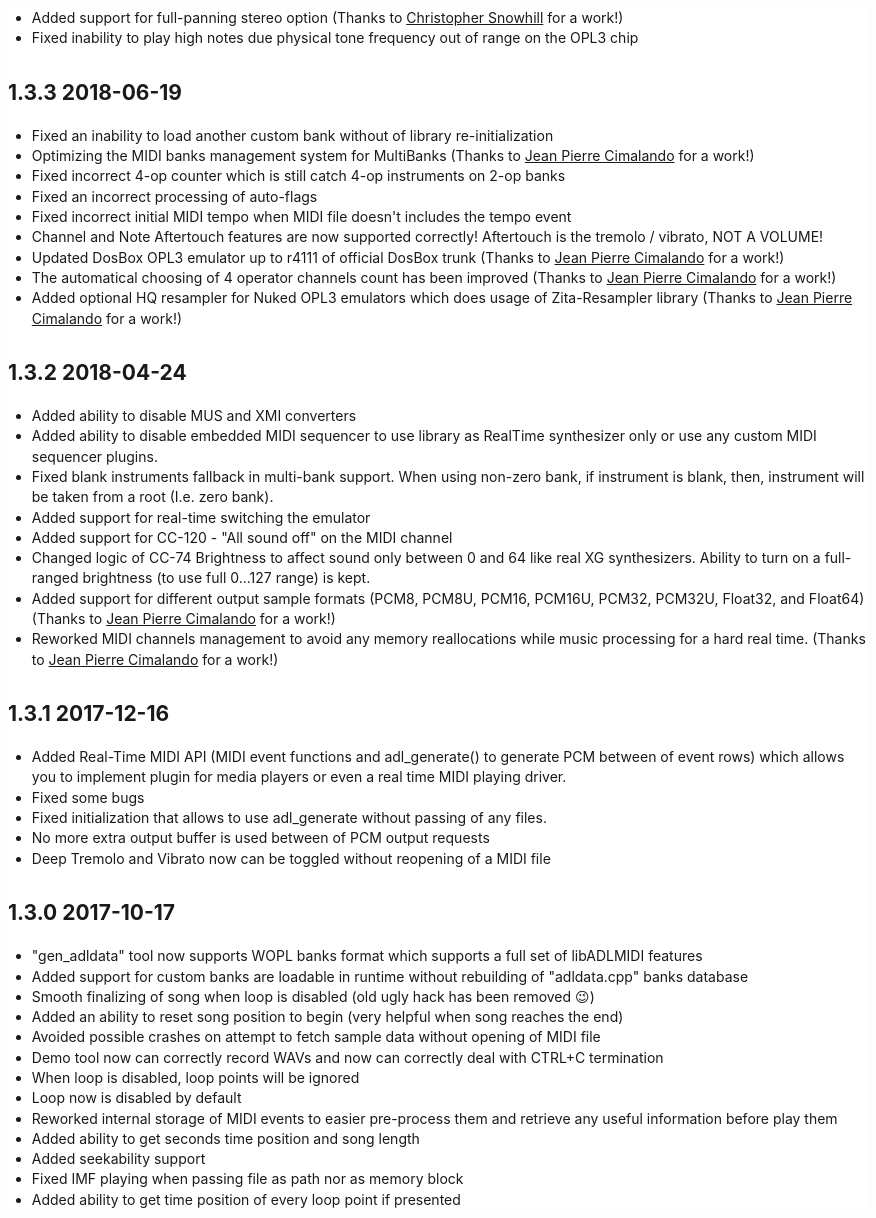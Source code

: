  * Added support for full-panning stereo option (Thanks to [Christopher Snowhill](https://github.com/kode54) for a work!)
 * Fixed inability to play high notes due physical tone frequency out of range on the OPL3 chip

## 1.3.3   2018-06-19
 * Fixed an inability to load another custom bank without of library re-initialization
 * Optimizing the MIDI banks management system for MultiBanks (Thanks to [Jean Pierre Cimalando](https://github.com/jpcima) for a work!)
 * Fixed incorrect 4-op counter which is still catch 4-op instruments on 2-op banks
 * Fixed an incorrect processing of auto-flags
 * Fixed incorrect initial MIDI tempo when MIDI file doesn't includes the tempo event
 * Channel and Note Aftertouch features are now supported correctly! Aftertouch is the tremolo / vibrato, NOT A VOLUME!
 * Updated DosBox OPL3 emulator up to r4111 of official DosBox trunk (Thanks to [Jean Pierre Cimalando](https://github.com/jpcima) for a work!)
 * The automatical choosing of 4 operator channels count has been improved (Thanks to [Jean Pierre Cimalando](https://github.com/jpcima) for a work!)
 * Added optional HQ resampler for Nuked OPL3 emulators which does usage of Zita-Resampler library (Thanks to [Jean Pierre Cimalando](https://github.com/jpcima) for a work!)

## 1.3.2   2018-04-24
 * Added ability to disable MUS and XMI converters
 * Added ability to disable embedded MIDI sequencer to use library as RealTime synthesizer only or use any custom MIDI sequencer plugins.
 * Fixed blank instruments fallback in multi-bank support. When using non-zero bank, if instrument is blank, then, instrument will be taken from a root (I.e. zero bank).
 * Added support for real-time switching the emulator
 * Added support for CC-120 - "All sound off" on the MIDI channel
 * Changed logic of CC-74 Brightness to affect sound only between 0 and 64 like real XG synthesizers. Ability to turn on a full-ranged brightness (to use full 0...127 range) is kept.
 * Added support for different output sample formats (PCM8, PCM8U, PCM16, PCM16U, PCM32, PCM32U, Float32, and Float64) (Thanks to [Jean Pierre Cimalando](https://github.com/jpcima) for a work!)
 * Reworked MIDI channels management to avoid any memory reallocations while music processing for a hard real time. (Thanks to [Jean Pierre Cimalando](https://github.com/jpcima) for a work!)

## 1.3.1   2017-12-16
 * Added Real-Time MIDI API (MIDI event functions and adl_generate() to generate PCM between of event rows) which allows you to implement plugin for media players or even a real time MIDI playing driver.
 * Fixed some bugs
 * Fixed initialization that allows to use adl_generate without passing of any files.
 * No more extra output buffer is used between of PCM output requests
 * Deep Tremolo and Vibrato now can be toggled without reopening of a MIDI file

## 1.3.0   2017-10-17
 * "gen_adldata" tool now supports WOPL banks format which supports a full set of libADLMIDI features
 * Added support for custom banks are loadable in runtime without rebuilding of "adldata.cpp" banks database
 * Smooth finalizing of song when loop is disabled (old ugly hack has been removed :wink:)
 * Added an ability to reset song position to begin (very helpful when song reaches the end)
 * Avoided possible crashes on attempt to fetch sample data without opening of MIDI file
 * Demo tool now can correctly record WAVs and now can correctly deal with CTRL+C termination
 * When loop is disabled, loop points will be ignored
 * Loop now is disabled by default
 * Reworked internal storage of MIDI events to easier pre-process them and retrieve any useful information before play them
 * Added ability to get seconds time position and song length
 * Added seekability support
 * Fixed IMF playing when passing file as path nor as memory block
 * Added ability to get time position of every loop point if presented